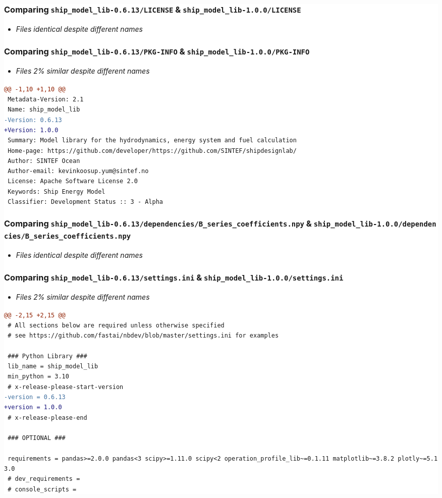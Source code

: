 ### Comparing `ship_model_lib-0.6.13/LICENSE` & `ship_model_lib-1.0.0/LICENSE`

 * *Files identical despite different names*

### Comparing `ship_model_lib-0.6.13/PKG-INFO` & `ship_model_lib-1.0.0/PKG-INFO`

 * *Files 2% similar despite different names*

```diff
@@ -1,10 +1,10 @@
 Metadata-Version: 2.1
 Name: ship_model_lib
-Version: 0.6.13
+Version: 1.0.0
 Summary: Model library for the hydrodynamics, energy system and fuel calculation
 Home-page: https://github.com/developer/https://github.com/SINTEF/shipdesignlab/
 Author: SINTEF Ocean
 Author-email: kevinkoosup.yum@sintef.no
 License: Apache Software License 2.0
 Keywords: Ship Energy Model
 Classifier: Development Status :: 3 - Alpha
```

### Comparing `ship_model_lib-0.6.13/dependencies/B_series_coefficients.npy` & `ship_model_lib-1.0.0/dependencies/B_series_coefficients.npy`

 * *Files identical despite different names*

### Comparing `ship_model_lib-0.6.13/settings.ini` & `ship_model_lib-1.0.0/settings.ini`

 * *Files 2% similar despite different names*

```diff
@@ -2,15 +2,15 @@
 # All sections below are required unless otherwise specified
 # see https://github.com/fastai/nbdev/blob/master/settings.ini for examples
 
 ### Python Library ###
 lib_name = ship_model_lib
 min_python = 3.10
 # x-release-please-start-version
-version = 0.6.13
+version = 1.0.0
 # x-release-please-end
 
 ### OPTIONAL ###
 
 requirements = pandas>=2.0.0 pandas<3 scipy>=1.11.0 scipy<2 operation_profile_lib~=0.1.11 matplotlib~=3.8.2 plotly~=5.13.0
 # dev_requirements =
 # console_scripts =
```

